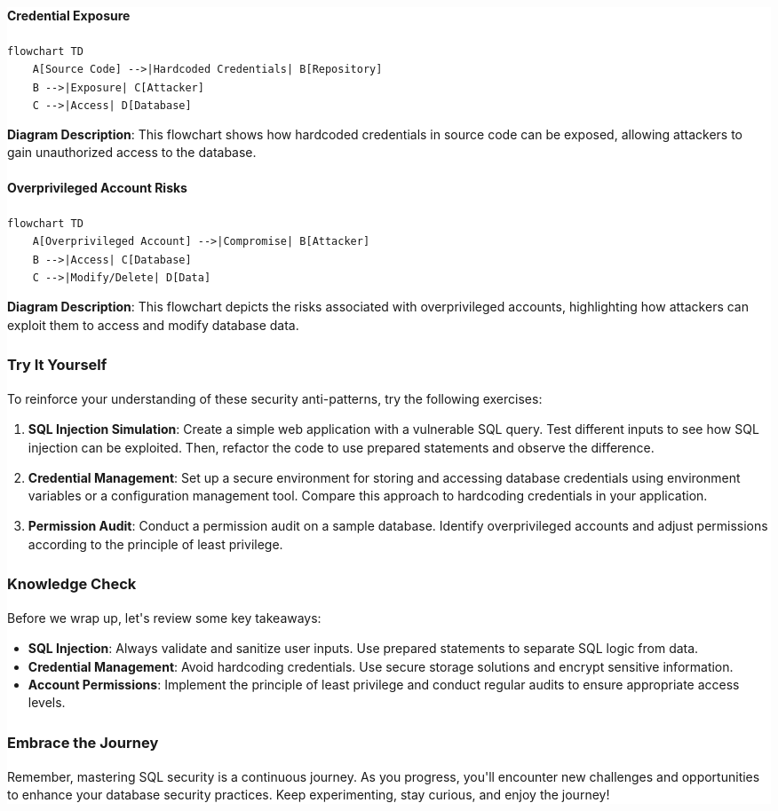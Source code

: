 #### Credential Exposure

```mermaid
flowchart TD
    A[Source Code] -->|Hardcoded Credentials| B[Repository]
    B -->|Exposure| C[Attacker]
    C -->|Access| D[Database]
```

**Diagram Description**: This flowchart shows how hardcoded credentials in source code can be exposed, allowing attackers to gain unauthorized access to the database.

#### Overprivileged Account Risks

```mermaid
flowchart TD
    A[Overprivileged Account] -->|Compromise| B[Attacker]
    B -->|Access| C[Database]
    C -->|Modify/Delete| D[Data]
```

**Diagram Description**: This flowchart depicts the risks associated with overprivileged accounts, highlighting how attackers can exploit them to access and modify database data.

### Try It Yourself

To reinforce your understanding of these security anti-patterns, try the following exercises:

1. **SQL Injection Simulation**: Create a simple web application with a vulnerable SQL query. Test different inputs to see how SQL injection can be exploited. Then, refactor the code to use prepared statements and observe the difference.

2. **Credential Management**: Set up a secure environment for storing and accessing database credentials using environment variables or a configuration management tool. Compare this approach to hardcoding credentials in your application.

3. **Permission Audit**: Conduct a permission audit on a sample database. Identify overprivileged accounts and adjust permissions according to the principle of least privilege.

### Knowledge Check

Before we wrap up, let's review some key takeaways:

- **SQL Injection**: Always validate and sanitize user inputs. Use prepared statements to separate SQL logic from data.
- **Credential Management**: Avoid hardcoding credentials. Use secure storage solutions and encrypt sensitive information.
- **Account Permissions**: Implement the principle of least privilege and conduct regular audits to ensure appropriate access levels.

### Embrace the Journey

Remember, mastering SQL security is a continuous journey. As you progress, you'll encounter new challenges and opportunities to enhance your database security practices. Keep experimenting, stay curious, and enjoy the journey!
